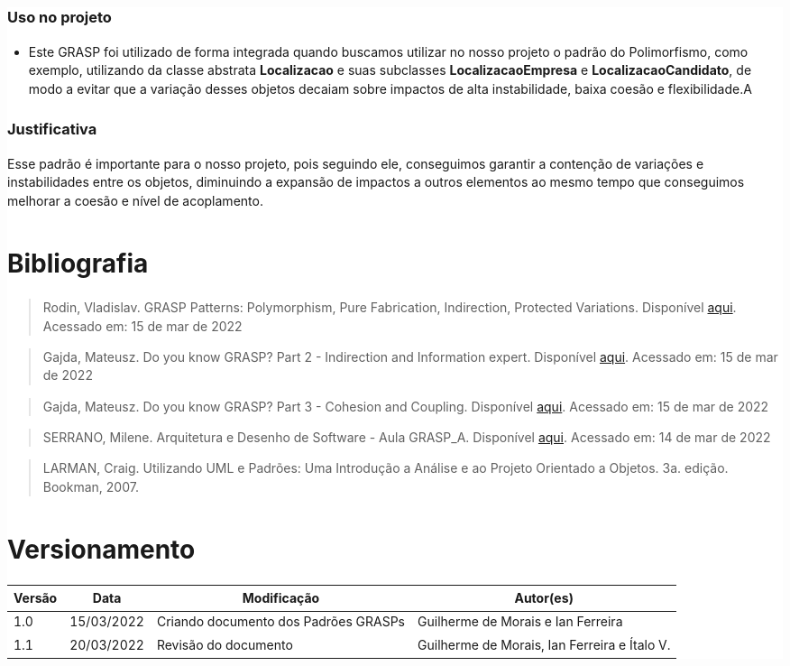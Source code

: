 ### Uso no projeto

- Este GRASP foi utilizado de forma integrada quando buscamos utilizar no nosso projeto o padrão do Polimorfismo, como exemplo, utilizando da classe abstrata **Localizacao** e suas subclasses **LocalizacaoEmpresa** e **LocalizacaoCandidato**, de modo a evitar que a variação desses objetos decaiam sobre impactos de alta instabilidade, baixa coesão e flexibilidade.A

### Justificativa

Esse padrão é importante para o nosso projeto, pois seguindo ele, conseguimos garantir a contenção de variações e instabilidades entre os objetos, diminuindo a expansão de impactos a outros elementos ao mesmo tempo que conseguimos melhorar a coesão e nível de acoplamento.

# Bibliografia

> Rodin, Vladislav. GRASP Patterns: Polymorphism, Pure Fabrication, Indirection, Protected Variations. Disponível <a href="https://prog.world/grasp-patterns-polymorphism-pure-fabrication-indirection-protected-variations/" target="_blank">aqui</a>. Acessado em: 15 de mar de 2022

> Gajda, Mateusz. Do you know GRASP? Part 2 - Indirection and Information expert. Disponível <a href="https://dev.to/mgce/do-you-know-grasp-part-2-indirection-and-information-expert-51i4" target="_blank">aqui</a>. Acessado em: 15 de mar de 2022

> Gajda, Mateusz. Do you know GRASP? Part 3 - Cohesion and Coupling. Disponível <a href="https://dev.to/mgce/do-you-know-grasp-part-3-cohesion-and-coupling-45ia" target="_blank">aqui</a>. Acessado em: 15 de mar de 2022

> SERRANO, Milene. Arquitetura e Desenho de Software - Aula GRASP_A. Disponível <a href="https://aprender3.unb.br/pluginfile.php/1558844/mod_label/intro/Arquitetura%20e%20Desenho%20de%20Software%20-%20Aula%20GRASP_A%20-%20Profa.%20Milene%20-%20Complementar.pdf" target="_blank">aqui</a>.  Acessado em: 14 de mar de 2022

> LARMAN, Craig. Utilizando UML e Padrões: Uma Introdução a Análise e ao Projeto Orientado a Objetos. 3a. edição. Bookman, 2007.

# Versionamento

Versão | Data | Modificação | Autor(es) |
|--|--|--|--|
|1.0|15/03/2022|Criando documento dos Padrões GRASPs |Guilherme de Morais e Ian Ferreira|
|1.1|20/03/2022|Revisão do documento |Guilherme de Morais, Ian Ferreira e Ítalo V.|